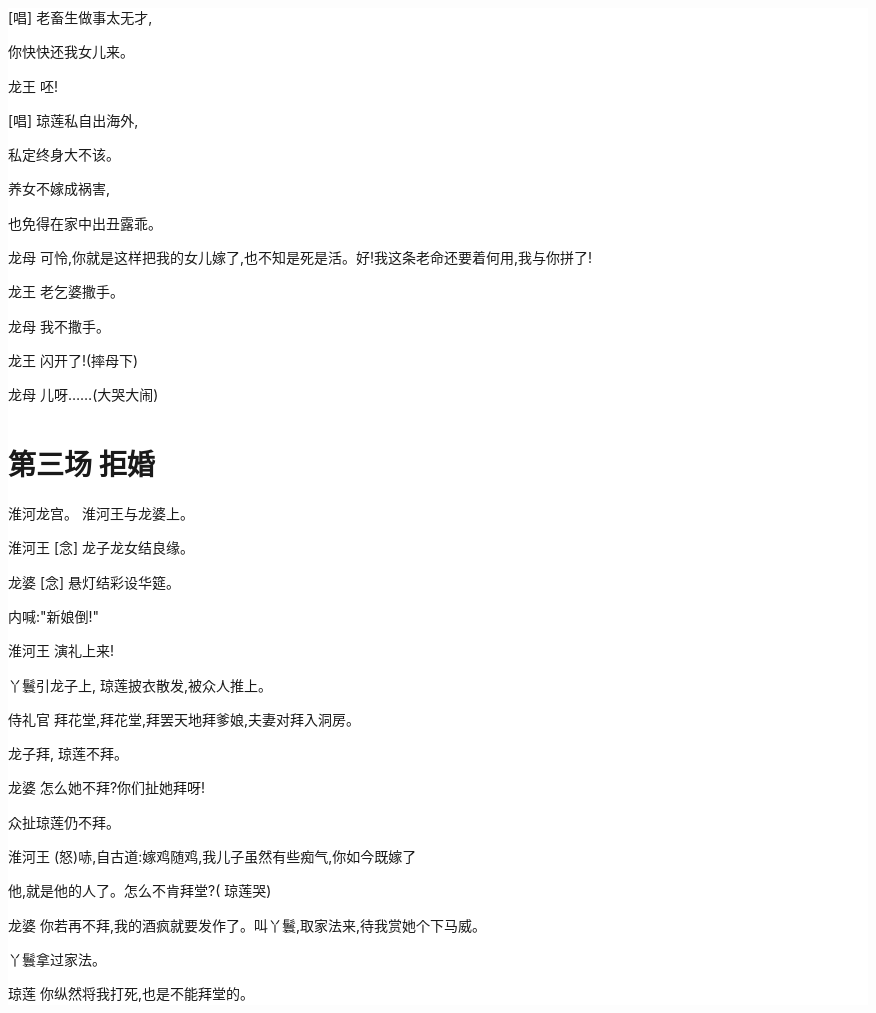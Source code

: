 [唱] 老畜生做事太无才,

你快快还我女儿来。

龙王 呸!

[唱]
琼莲私自出海外,

私定终身大不该。

养女不嫁成祸害,

也免得在家中出丑露乖。

龙母 可怜,你就是这样把我的女儿嫁了,也不知是死是活。好!我这条老命还要着何用,我与你拼了!

龙王 老乞婆撒手。

龙母 我不撒手。

龙王 闪开了!(摔母下)

龙母 儿呀……(大哭大闹)

# 第三场 拒婚

淮河龙宫。
淮河王与龙婆上。

淮河王 [念]
龙子龙女结良缘。

龙婆 [念] 悬灯结彩设华筵。

内喊:"新娘倒!"

淮河王 演礼上来!

丫鬟引龙子上,
琼莲披衣散发,被众人推上。

侍礼官 拜花堂,拜花堂,拜罢天地拜爹娘,夫妻对拜入洞房。

龙子拜,
琼莲不拜。

龙婆 怎么她不拜?你们扯她拜呀!

众扯琼莲仍不拜。

淮河王 (怒)哧,自古道:嫁鸡随鸡,我儿子虽然有些痴气,你如今既嫁了

他,就是他的人了。怎么不肯拜堂?(
琼莲哭)

龙婆 你若再不拜,我的酒疯就要发作了。叫丫鬟,取家法来,待我赏她个下马威。

丫鬟拿过家法。

琼莲 你纵然将我打死,也是不能拜堂的。
